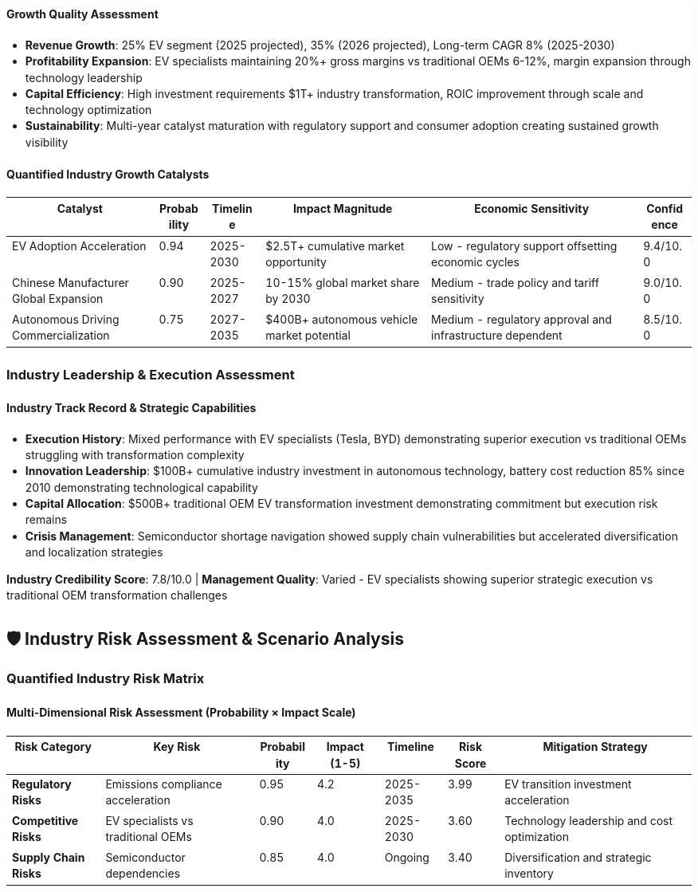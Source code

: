 #### Growth Quality Assessment

- **Revenue Growth**: 25% EV segment (2025 projected), 35% (2026 projected), Long-term CAGR 8% (2025-2030)
- **Profitability Expansion**: EV specialists maintaining 20%+ gross margins vs traditional OEMs 6-12%, margin expansion through technology leadership
- **Capital Efficiency**: High investment requirements $1T+ industry transformation, ROIC improvement through scale and technology optimization
- **Sustainability**: Multi-year catalyst maturation with regulatory support and consumer adoption creating sustained growth visibility

#### Quantified Industry Growth Catalysts

| Catalyst                              | Probability | Timeline  | Impact Magnitude                           | Economic Sensitivity                                      | Confidence |
| ------------------------------------- | ----------- | --------- | ------------------------------------------ | --------------------------------------------------------- | ---------- |
| EV Adoption Acceleration              | 0.94        | 2025-2030 | $2.5T+ cumulative market opportunity       | Low - regulatory support offsetting economic cycles       | 9.4/10.0   |
| Chinese Manufacturer Global Expansion | 0.90        | 2025-2027 | 10-15% global market share by 2030         | Medium - trade policy and tariff sensitivity              | 9.0/10.0   |
| Autonomous Driving Commercialization  | 0.75        | 2027-2035 | $400B+ autonomous vehicle market potential | Medium - regulatory approval and infrastructure dependent | 8.5/10.0   |

### Industry Leadership & Execution Assessment

#### Industry Track Record & Strategic Capabilities

- **Execution History**: Mixed performance with EV specialists (Tesla, BYD) demonstrating superior execution vs traditional OEMs struggling with transformation complexity
- **Innovation Leadership**: $100B+ cumulative industry investment in autonomous technology, battery cost reduction 85% since 2010 demonstrating technological capability
- **Capital Allocation**: $500B+ traditional OEM EV transformation investment demonstrating commitment but execution risk remains
- **Crisis Management**: Semiconductor shortage navigation showed supply chain vulnerabilities but accelerated diversification and localization strategies

**Industry Credibility Score**: 7.8/10.0 | **Management Quality**: Varied - EV specialists showing superior strategic execution vs traditional OEM transformation challenges

## 🛡️ Industry Risk Assessment & Scenario Analysis

### Quantified Industry Risk Matrix

#### Multi-Dimensional Risk Assessment (Probability × Impact Scale)

| Risk Category          | Key Risk                           | Probability | Impact (1-5) | Timeline  | Risk Score | Mitigation Strategy                         |
| ---------------------- | ---------------------------------- | ----------- | ------------ | --------- | ---------- | ------------------------------------------- |
| **Regulatory Risks**   | Emissions compliance acceleration  | 0.95        | 4.2          | 2025-2035 | 3.99       | EV transition investment acceleration       |
| **Competitive Risks**  | EV specialists vs traditional OEMs | 0.90        | 4.0          | 2025-2030 | 3.60       | Technology leadership and cost optimization |
| **Supply Chain Risks** | Semiconductor dependencies         | 0.85        | 4.0          | Ongoing   | 3.40       | Diversification and strategic inventory     |
